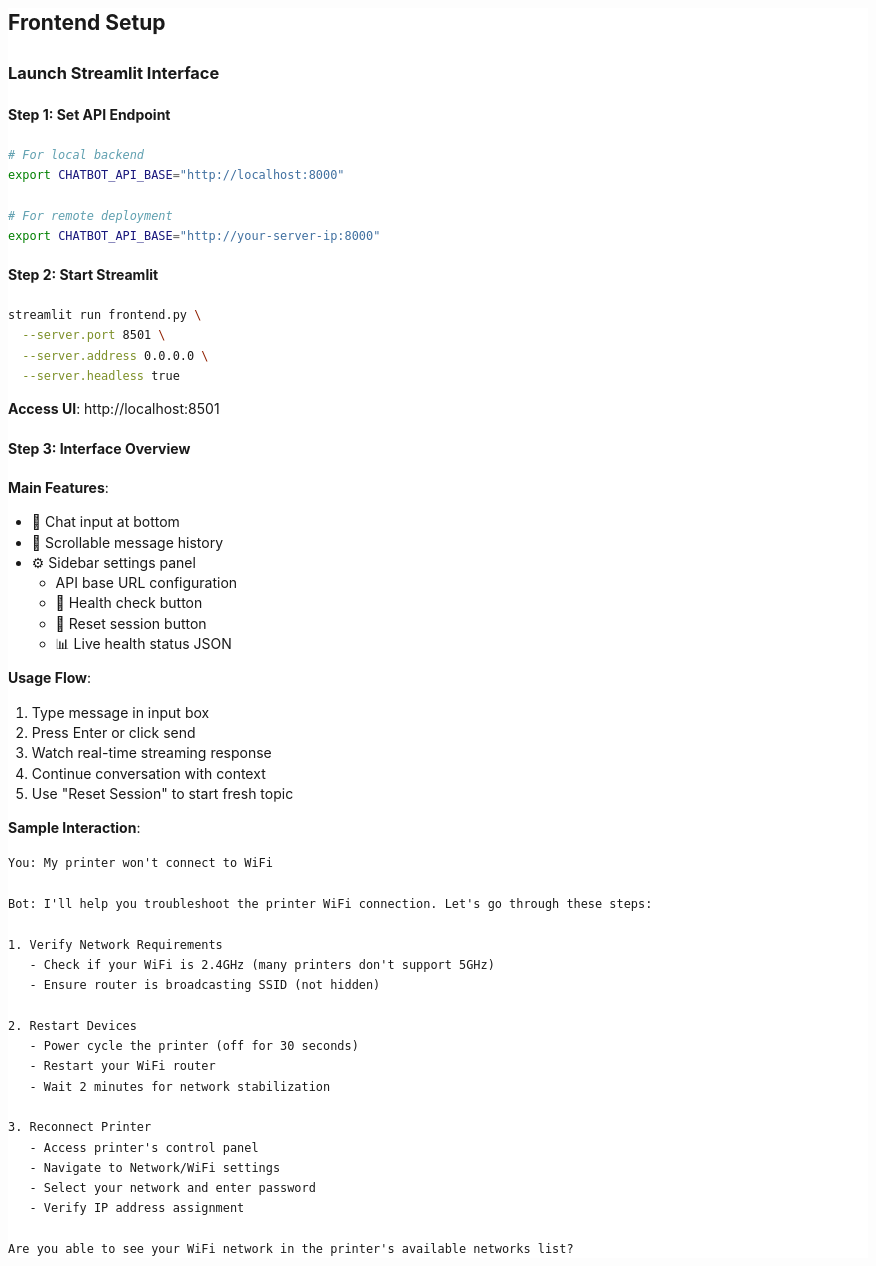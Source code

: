 
## Frontend Setup

### Launch Streamlit Interface

#### Step 1: Set API Endpoint

```bash
# For local backend
export CHATBOT_API_BASE="http://localhost:8000"

# For remote deployment
export CHATBOT_API_BASE="http://your-server-ip:8000"
```

#### Step 2: Start Streamlit

```bash
streamlit run frontend.py \
  --server.port 8501 \
  --server.address 0.0.0.0 \
  --server.headless true
```

**Access UI**: http://localhost:8501

#### Step 3: Interface Overview

**Main Features**:
- 💬 Chat input at bottom
- 📜 Scrollable message history
- ⚙️ Sidebar settings panel
  - API base URL configuration
  - 🔁 Health check button
  - 🧹 Reset session button
  - 📊 Live health status JSON

**Usage Flow**:
1. Type message in input box
2. Press Enter or click send
3. Watch real-time streaming response
4. Continue conversation with context
5. Use "Reset Session" to start fresh topic

**Sample Interaction**:

```
You: My printer won't connect to WiFi

Bot: I'll help you troubleshoot the printer WiFi connection. Let's go through these steps:

1. Verify Network Requirements
   - Check if your WiFi is 2.4GHz (many printers don't support 5GHz)
   - Ensure router is broadcasting SSID (not hidden)

2. Restart Devices
   - Power cycle the printer (off for 30 seconds)
   - Restart your WiFi router
   - Wait 2 minutes for network stabilization

3. Reconnect Printer
   - Access printer's control panel
   - Navigate to Network/WiFi settings
   - Select your network and enter password
   - Verify IP address assignment

Are you able to see your WiFi network in the printer's available networks list?
```
